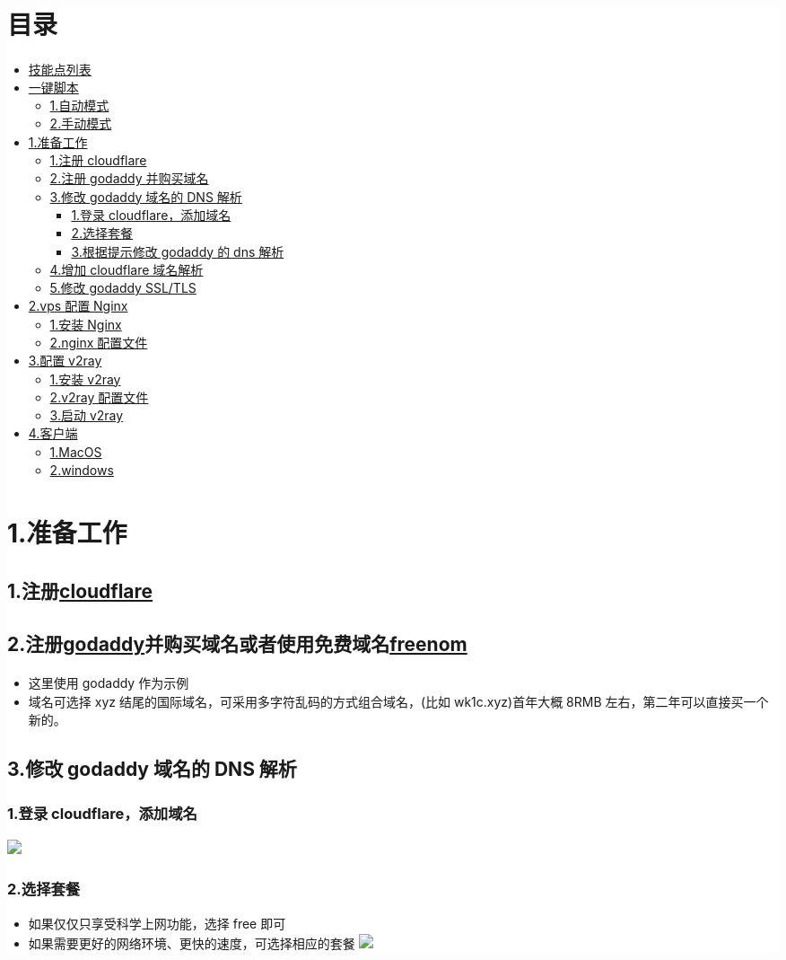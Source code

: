 # 目录

- [技能点列表](#技能点列表)
- [一键脚本](#一键脚本)
  - [1.自动模式](#1自动模式)
  - [2.手动模式](#2手动模式)
- [1.准备工作](#1准备工作)
  - [1.注册 cloudflare](#1注册cloudflare)
  - [2.注册 godaddy 并购买域名](#2注册godaddy并购买域名)
  - [3.修改 godaddy 域名的 DNS 解析](#3修改godaddy域名的dns解析)
    - [1.登录 cloudflare，添加域名](#1登录cloudflare添加域名)
    - [2.选择套餐](#2选择套餐)
    - [3.根据提示修改 godaddy 的 dns 解析](#3根据提示修改godaddy的dns解析)
  - [4.增加 cloudflare 域名解析](#4增加cloudflare域名解析)
  - [5.修改 godaddy SSL/TLS](#5修改godaddy-ssltls)
- [2.vps 配置 Nginx](#2vps配置nginx)
  - [1.安装 Nginx](#1安装Nginx)
  - [2.nginx 配置文件](#2nginx配置文件)
- [3.配置 v2ray](#3配置v2ray)
  - [1.安装 v2ray](#1安装v2ray)
  - [2.v2ray 配置文件](#v2ray配置文件)
  - [3.启动 v2ray](#3启动v2ray)
- [4.客户端](#4客户端)
  - [1.MacOS](#1macos)
  - [2.windows](#2windows)

# 1.准备工作

## 1.注册[cloudflare](cloudflare.com)

## 2.注册[godaddy](https://www.godaddy.com/)并购买域名或者使用免费域名[freenom](https://freenom.com/)

- 这里使用 godaddy 作为示例
- 域名可选择 xyz 结尾的国际域名，可采用多字符乱码的方式组合域名，(比如 wk1c.xyz)首年大概 8RMB 左右，第二年可以直接买一个新的。

## 3.修改 godaddy 域名的 DNS 解析

### 1.登录 cloudflare，添加域名

<img src="https://raw.githubusercontent.com/wangyu0829/v2ray-agent/master/fodder/cloudflare.png" width=400>

### 2.选择套餐

- 如果仅仅只享受科学上网功能，选择 free 即可
- 如果需要更好的网络环境、更快的速度，可选择相应的套餐
  <img src="https://raw.githubusercontent.com/wangyu0829/v2ray-agent/master/fodder/cloudflare_plan.png" width=400>

